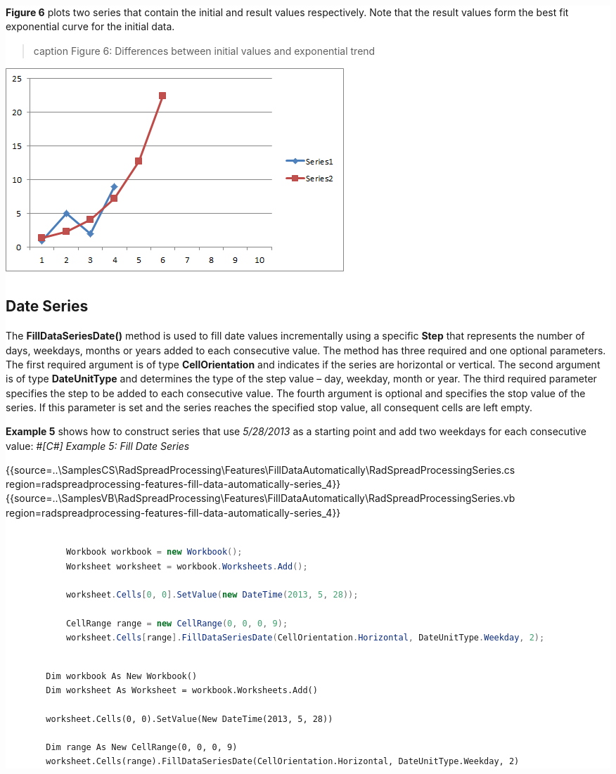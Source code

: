 __Figure 6__ plots two series that contain the initial and result values respectively. Note that the result values form the best fit exponential curve for the initial data.
        
>caption Figure 6: Differences between initial values and exponential trend

![spreadprocessing-features-fill-data-automatically-series 006](images/spreadprocessing-features-fill-data-automatically-series006.png)

## Date Series

The __FillDataSeriesDate()__ method is used to fill date values incrementally using a specific __Step__ that represents the number of days, weekdays, months or years added to each consecutive value. The method has three required and one optional parameters. The first required argument is of type __CellOrientation__ and indicates if the series are horizontal or vertical. The second argument is of type __DateUnitType__ and determines the type of the step value – day, weekday, month or year. The third required parameter specifies the step to be added to each consecutive value. The fourth argument is optional and specifies the stop value of the series. If this parameter is set and the series reaches the specified stop value, all consequent cells are left empty.
        

__Example 5__ shows how to construct series that use *5/28/2013* as a starting point and add two weekdays for each consecutive value:
        #_[C#] Example 5: Fill Date Series_

	



{{source=..\SamplesCS\RadSpreadProcessing\Features\FillDataAutomatically\RadSpreadProcessingSeries.cs region=radspreadprocessing-features-fill-data-automatically-series_4}} 
{{source=..\SamplesVB\RadSpreadProcessing\Features\FillDataAutomatically\RadSpreadProcessingSeries.vb region=radspreadprocessing-features-fill-data-automatically-series_4}} 

````C#

            Workbook workbook = new Workbook();
            Worksheet worksheet = workbook.Worksheets.Add();

            worksheet.Cells[0, 0].SetValue(new DateTime(2013, 5, 28));

            CellRange range = new CellRange(0, 0, 0, 9);
            worksheet.Cells[range].FillDataSeriesDate(CellOrientation.Horizontal, DateUnitType.Weekday, 2);
````
````VB.NET

        Dim workbook As New Workbook()
        Dim worksheet As Worksheet = workbook.Worksheets.Add()

        worksheet.Cells(0, 0).SetValue(New DateTime(2013, 5, 28))

        Dim range As New CellRange(0, 0, 0, 9)
        worksheet.Cells(range).FillDataSeriesDate(CellOrientation.Horizontal, DateUnitType.Weekday, 2)
````